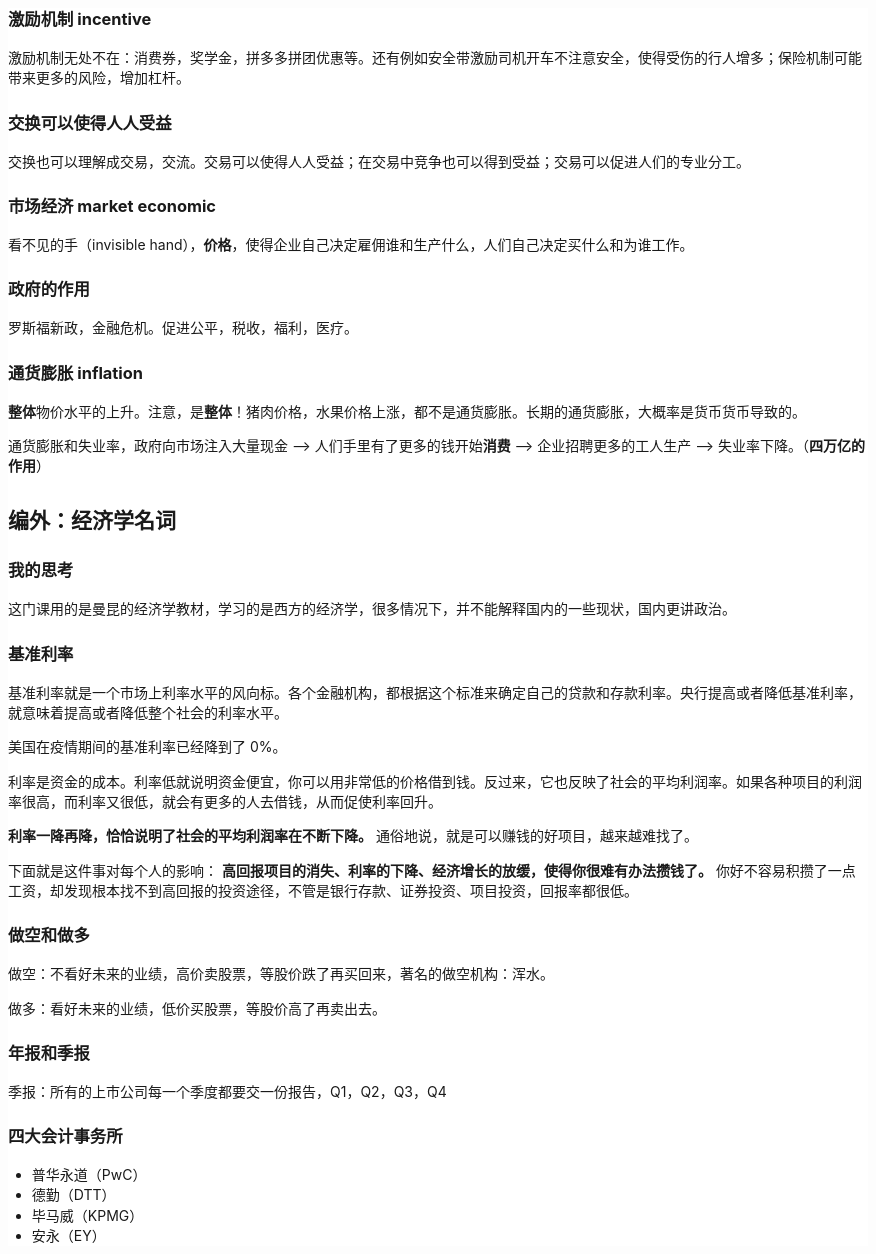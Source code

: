 ### 激励机制 incentive

激励机制无处不在：消费券，奖学金，拼多多拼团优惠等。还有例如安全带激励司机开车不注意安全，使得受伤的行人增多；保险机制可能带来更多的风险，增加杠杆。

### 交换可以使得人人受益

交换也可以理解成交易，交流。交易可以使得人人受益；在交易中竞争也可以得到受益；交易可以促进人们的专业分工。

### 市场经济 market economic

看不见的手（invisible hand），**价格**，使得企业自己决定雇佣谁和生产什么，人们自己决定买什么和为谁工作。

### 政府的作用

罗斯福新政，金融危机。促进公平，税收，福利，医疗。

### 通货膨胀 inflation

**整体**物价水平的上升。注意，是**整体**！猪肉价格，水果价格上涨，都不是通货膨胀。长期的通货膨胀，大概率是货币货币导致的。

通货膨胀和失业率，政府向市场注入大量现金 ——> 人们手里有了更多的钱开始**消费** ——> 企业招聘更多的工人生产 ——>  失业率下降。（**四万亿的作用**） 

## 编外：经济学名词

### 我的思考

这门课用的是曼昆的经济学教材，学习的是西方的经济学，很多情况下，并不能解释国内的一些现状，国内更讲政治。

### 基准利率

基准利率就是一个市场上利率水平的风向标。各个金融机构，都根据这个标准来确定自己的贷款和存款利率。央行提高或者降低基准利率，就意味着提高或者降低整个社会的利率水平。

美国在疫情期间的基准利率已经降到了 0%。

利率是资金的成本。利率低就说明资金便宜，你可以用非常低的价格借到钱。反过来，它也反映了社会的平均利润率。如果各种项目的利润率很高，而利率又很低，就会有更多的人去借钱，从而促使利率回升。

**利率一降再降，恰恰说明了社会的平均利润率在不断下降。** 通俗地说，就是可以赚钱的好项目，越来越难找了。

下面就是这件事对每个人的影响： **高回报项目的消失、利率的下降、经济增长的放缓，使得你很难有办法攒钱了。** 你好不容易积攒了一点工资，却发现根本找不到高回报的投资途径，不管是银行存款、证券投资、项目投资，回报率都很低。

### 做空和做多

做空：不看好未来的业绩，高价卖股票，等股价跌了再买回来，著名的做空机构：浑水。

做多：看好未来的业绩，低价买股票，等股价高了再卖出去。

### 年报和季报

季报：所有的上市公司每一个季度都要交一份报告，Q1，Q2，Q3，Q4

### 四大会计事务所

* 普华永道（PwC）
* 德勤（DTT）
* 毕马威（KPMG）
* 安永（EY）
